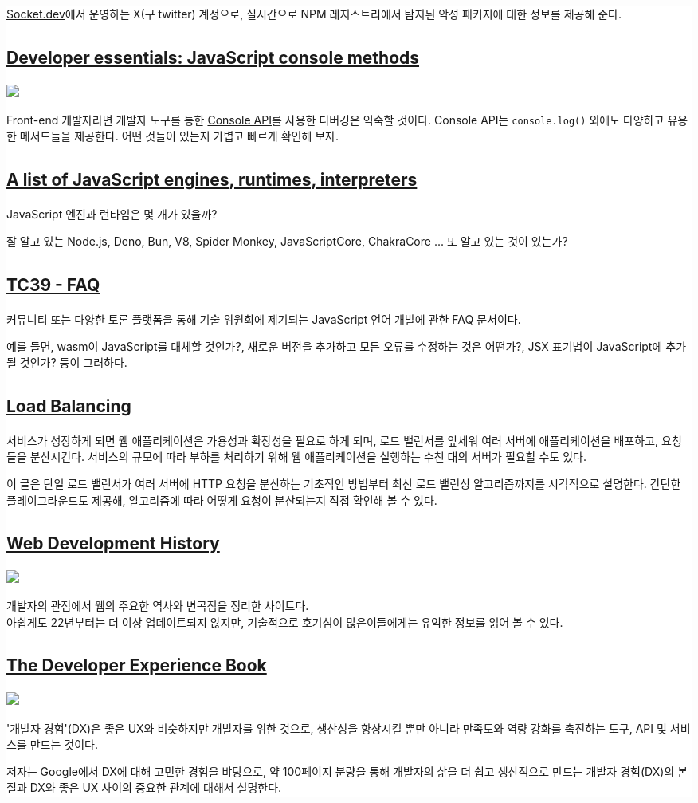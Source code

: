 [Socket.dev](https://socket.dev/)에서 운영하는 X(구 twitter) 계정으로, 실시간으로 NPM 레지스트리에서 탐지된 악성 패키지에 대한 정보를 제공해 준다.

## [Developer essentials: JavaScript console methods](https://developer.mozilla.org/en-US/blog/learn-javascript-console-methods/)

<img src=https://developer.mozilla.org/en-US/blog/learn-javascript-console-methods/console-logging-featured.png width=500>

Front-end 개발자라면 개발자 도구를 통한 [Console API](https://developer.mozilla.org/ko/docs/Web/API/Console_API)를 사용한 디버깅은 익숙할 것이다.
Console API는 `console.log()` 외에도 다양하고 유용한 메서드들을 제공한다. 어떤 것들이 있는지 가볍고 빠르게 확인해 보자.

## [A list of JavaScript engines, runtimes, interpreters](https://gist.github.com/guest271314/bd292fc33e1b30dede0643a283fadc6a)

JavaScript 엔진과 런타임은 몇 개가 있을까?

잘 알고 있는 Node.js, Deno, Bun, V8, Spider Monkey, JavaScriptCore, ChakraCore ... 또 알고 있는 것이 있는가?

## [TC39 - FAQ](https://github.com/tc39/faq/)

커뮤니티 또는 다양한 토론 플랫폼을 통해 기술 위원회에 제기되는 JavaScript 언어 개발에 관한 FAQ 문서이다.

예를 들면, wasm이 JavaScript를 대체할 것인가?, 새로운 버전을 추가하고 모든 오류를 수정하는 것은 어떤가?, JSX 표기법이 JavaScript에 추가될 것인가? 등이 그러하다.

## [Load Balancing](https://samwho.dev/load-balancing/)

서비스가 성장하게 되면 웹 애플리케이션은 가용성과 확장성을 필요로 하게 되며, 로드 밸런서를 앞세워 여러 서버에 애플리케이션을 배포하고, 요청들을 분산시킨다.
서비스의 규모에 따라 부하를 처리하기 위해 웹 애플리케이션을 실행하는 수천 대의 서버가 필요할 수도 있다.

이 글은 단일 로드 밸런서가 여러 서버에 HTTP 요청을 분산하는 기초적인 방법부터 최신 로드 밸런싱 알고리즘까지를 시각적으로 설명한다.
간단한 플레이그라운드도 제공해, 알고리즘에 따라 어떻게 요청이 분산되는지 직접 확인해 볼 수 있다.

## [Web Development History](https://webdevelopmenthistory.com/index/)

<img src=https://webdevelopmenthistory.com/wp-content/uploads/2020/11/wdh_logo2.png width=100>

개발자의 관점에서 웹의 주요한 역사와 변곡점을 정리한 사이트다.<br>
아쉽게도 22년부터는 더 이상 업데이트되지 않지만, 기술적으로 호기심이 많은이들에게는 유익한 정보를 읽어 볼 수 있다.

## [The Developer Experience Book](https://dx.addy.ie/)

<img src=https://dx.addy.ie/images/DeveloperJourneys.jpeg width=500>

'개발자 경험'(DX)은 좋은 UX와 비슷하지만 개발자를 위한 것으로, 생산성을 향상시킬 뿐만 아니라 만족도와 역량 강화를 촉진하는 도구, API 및 서비스를 만드는 것이다.

저자는 Google에서 DX에 대해 고민한 경험을 뱌탕으로, 약 100페이지 분량을 통해 개발자의 삶을 더 쉽고 생산적으로 만드는 개발자 경험(DX)의 본질과 DX와 좋은 UX 사이의 중요한 관계에 대해서 설명한다.
